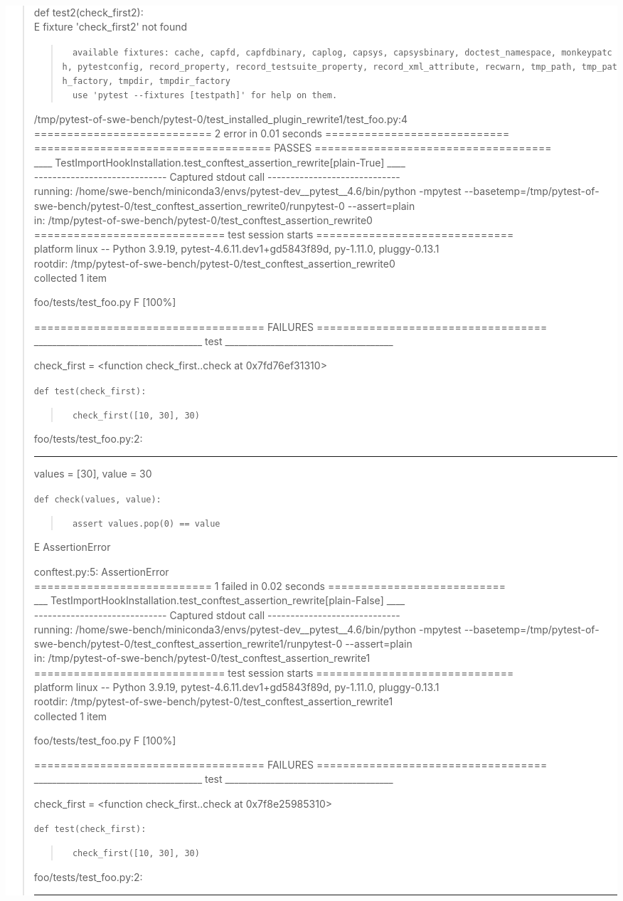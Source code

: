 >   def test2(check_first2):  
> E       fixture 'check_first2' not found  
> >       available fixtures: cache, capfd, capfdbinary, caplog, capsys, capsysbinary, doctest_namespace, monkeypatch, pytestconfig, record_property, record_testsuite_property, record_xml_attribute, recwarn, tmp_path, tmp_path_factory, tmpdir, tmpdir_factory  
> >       use 'pytest --fixtures [testpath]' for help on them.  
>   
> /tmp/pytest-of-swe-bench/pytest-0/test_installed_plugin_rewrite1/test_foo.py:4  
> =========================== 2 error in 0.01 seconds ============================  
> ==================================== PASSES ====================================  
> ____ TestImportHookInstallation.test_conftest_assertion_rewrite[plain-True] ____  
> ----------------------------- Captured stdout call -----------------------------  
> running: /home/swe-bench/miniconda3/envs/pytest-dev__pytest__4.6/bin/python -mpytest --basetemp=/tmp/pytest-of-swe-bench/pytest-0/test_conftest_assertion_rewrite0/runpytest-0 --assert=plain  
>      in: /tmp/pytest-of-swe-bench/pytest-0/test_conftest_assertion_rewrite0  
> ============================= test session starts ==============================  
> platform linux -- Python 3.9.19, pytest-4.6.11.dev1+gd5843f89d, py-1.11.0, pluggy-0.13.1  
> rootdir: /tmp/pytest-of-swe-bench/pytest-0/test_conftest_assertion_rewrite0  
> collected 1 item  
>   
> foo/tests/test_foo.py F                                                  [100%]  
>   
> =================================== FAILURES ===================================  
> _____________________________________ test _____________________________________  
>   
> check_first = <function check_first.<locals>.check at 0x7fd76ef31310>  
>   
>     def test(check_first):  
> >       check_first([10, 30], 30)  
>   
> foo/tests/test_foo.py:2:   
> _ _ _ _ _ _ _ _ _ _ _ _ _ _ _ _ _ _ _ _ _ _ _ _ _ _ _ _ _ _ _ _ _ _ _ _ _ _ _ _   
>   
> values = [30], value = 30  
>   
>     def check(values, value):  
> >       assert values.pop(0) == value  
> E       AssertionError  
>   
> conftest.py:5: AssertionError  
> =========================== 1 failed in 0.02 seconds ===========================  
> ___ TestImportHookInstallation.test_conftest_assertion_rewrite[plain-False] ____  
> ----------------------------- Captured stdout call -----------------------------  
> running: /home/swe-bench/miniconda3/envs/pytest-dev__pytest__4.6/bin/python -mpytest --basetemp=/tmp/pytest-of-swe-bench/pytest-0/test_conftest_assertion_rewrite1/runpytest-0 --assert=plain  
>      in: /tmp/pytest-of-swe-bench/pytest-0/test_conftest_assertion_rewrite1  
> ============================= test session starts ==============================  
> platform linux -- Python 3.9.19, pytest-4.6.11.dev1+gd5843f89d, py-1.11.0, pluggy-0.13.1  
> rootdir: /tmp/pytest-of-swe-bench/pytest-0/test_conftest_assertion_rewrite1  
> collected 1 item  
>   
> foo/tests/test_foo.py F                                                  [100%]  
>   
> =================================== FAILURES ===================================  
> _____________________________________ test _____________________________________  
>   
> check_first = <function check_first.<locals>.check at 0x7f8e25985310>  
>   
>     def test(check_first):  
> >       check_first([10, 30], 30)  
>   
> foo/tests/test_foo.py:2:   
> _ _ _ _ _ _ _ _ _ _ _ _ _ _ _ _ _ _ _ _ _ _ _ _ _ _ _ _ _ _ _ _ _ _ _ _ _ _ _ _   
>   